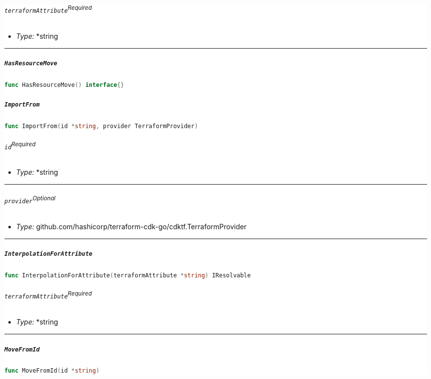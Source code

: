 ###### `terraformAttribute`<sup>Required</sup> <a name="terraformAttribute" id="@cdktf/provider-boundary.worker.Worker.getStringMapAttribute.parameter.terraformAttribute"></a>

- *Type:* *string

---

##### `HasResourceMove` <a name="HasResourceMove" id="@cdktf/provider-boundary.worker.Worker.hasResourceMove"></a>

```go
func HasResourceMove() interface{}
```

##### `ImportFrom` <a name="ImportFrom" id="@cdktf/provider-boundary.worker.Worker.importFrom"></a>

```go
func ImportFrom(id *string, provider TerraformProvider)
```

###### `id`<sup>Required</sup> <a name="id" id="@cdktf/provider-boundary.worker.Worker.importFrom.parameter.id"></a>

- *Type:* *string

---

###### `provider`<sup>Optional</sup> <a name="provider" id="@cdktf/provider-boundary.worker.Worker.importFrom.parameter.provider"></a>

- *Type:* github.com/hashicorp/terraform-cdk-go/cdktf.TerraformProvider

---

##### `InterpolationForAttribute` <a name="InterpolationForAttribute" id="@cdktf/provider-boundary.worker.Worker.interpolationForAttribute"></a>

```go
func InterpolationForAttribute(terraformAttribute *string) IResolvable
```

###### `terraformAttribute`<sup>Required</sup> <a name="terraformAttribute" id="@cdktf/provider-boundary.worker.Worker.interpolationForAttribute.parameter.terraformAttribute"></a>

- *Type:* *string

---

##### `MoveFromId` <a name="MoveFromId" id="@cdktf/provider-boundary.worker.Worker.moveFromId"></a>

```go
func MoveFromId(id *string)
```
